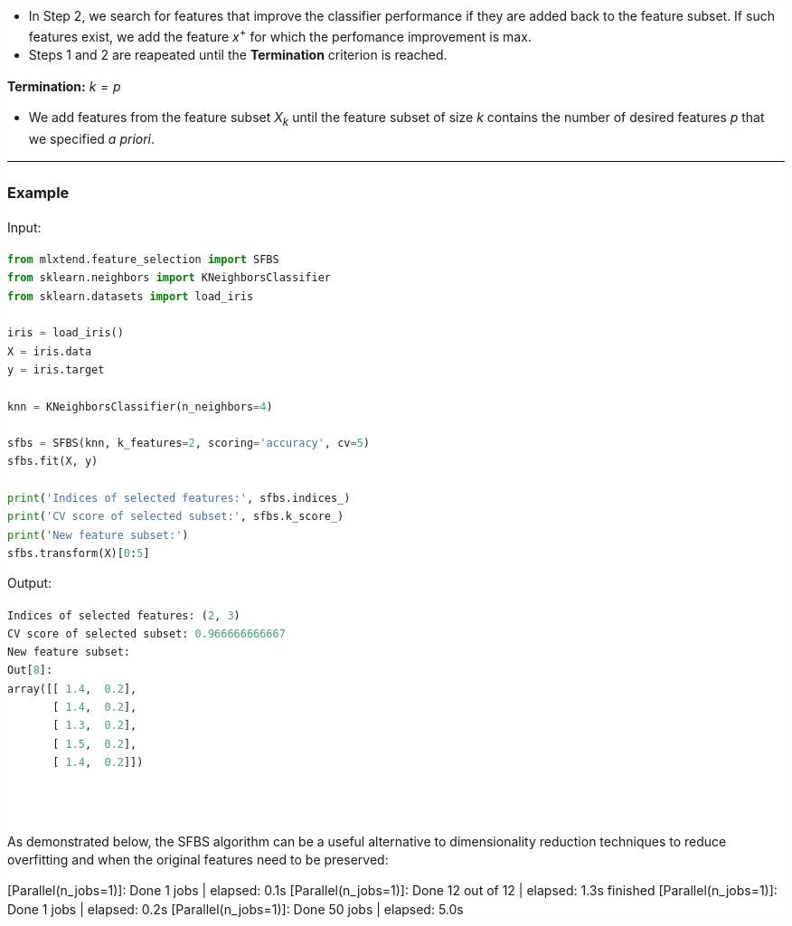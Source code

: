- In Step 2, we search for features that improve the classifier performance if they are added back to the feature subset. If such features exist, we add the feature $x^+$ for which the perfomance improvement is max.
- Steps 1 and 2 are reapeated until the **Termination** criterion is reached.

**Termination:** $k = p$

- We add features from the feature subset $X_k$ until the feature subset of size $k$ contains the number of desired features $p$ that we specified *a priori*.

---    

### Example

Input:

```python
from mlxtend.feature_selection import SFBS
from sklearn.neighbors import KNeighborsClassifier
from sklearn.datasets import load_iris

iris = load_iris()
X = iris.data
y = iris.target

knn = KNeighborsClassifier(n_neighbors=4)

sfbs = SFBS(knn, k_features=2, scoring='accuracy', cv=5)
sfbs.fit(X, y)

print('Indices of selected features:', sfbs.indices_)
print('CV score of selected subset:', sfbs.k_score_)
print('New feature subset:')
sfbs.transform(X)[0:5]
```

Output:

```python
Indices of selected features: (2, 3)
CV score of selected subset: 0.966666666667
New feature subset:
Out[8]:
array([[ 1.4,  0.2],
       [ 1.4,  0.2],
       [ 1.3,  0.2],
       [ 1.5,  0.2],
       [ 1.4,  0.2]])
```

<br>
<br>

As demonstrated below, the SFBS algorithm can be a useful alternative to dimensionality reduction techniques to reduce overfitting and when the original features need to be preserved:


[Parallel(n_jobs=1)]: Done   1 jobs       | elapsed:    0.1s
[Parallel(n_jobs=1)]: Done  12 out of  12 | elapsed:    1.3s finished
[Parallel(n_jobs=1)]: Done   1 jobs       | elapsed:    0.2s
[Parallel(n_jobs=1)]: Done  50 jobs       | elapsed:    5.0s